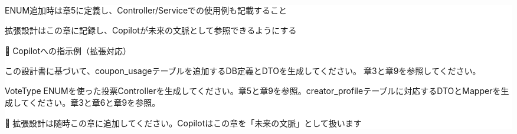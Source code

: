 ENUM追加時は章5に定義し、Controller/Serviceでの使用例も記載すること

拡張設計はこの章に記録し、Copilotが未来の文脈として参照できるようにする

🧪 Copilotへの指示例（拡張対応）

この設計書に基づいて、coupon_usageテーブルを追加するDB定義とDTOを生成してください。 章3と章9を参照してください。

VoteType ENUMを使った投票Controllerを生成してください。章5と章9を参照。creator_profileテーブルに対応するDTOとMapperを生成してください。章3と章6と章9を参照。

🧭 拡張設計は随時この章に追加してください。Copilotはこの章を「未来の文脈」として扱います